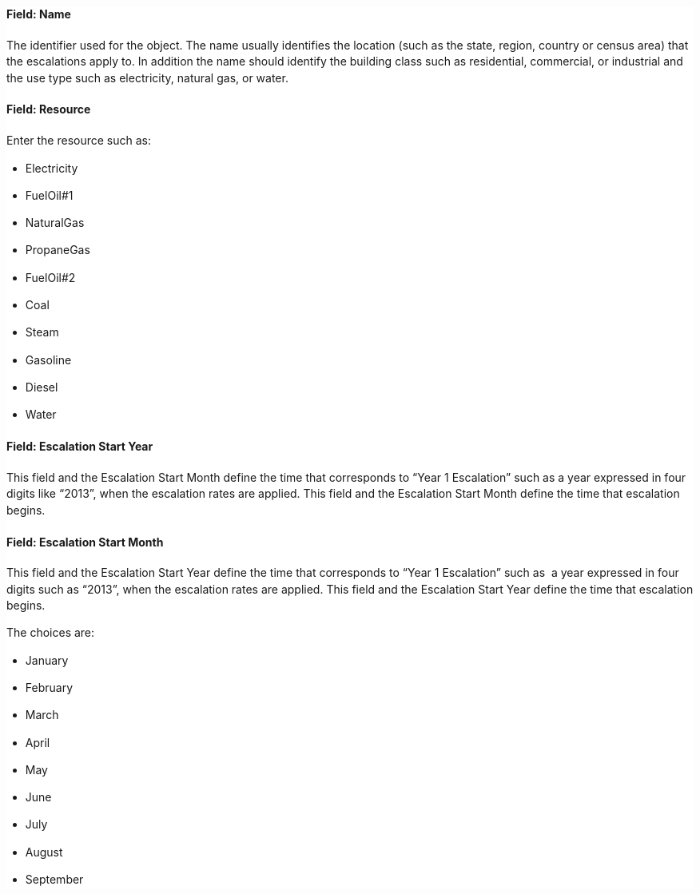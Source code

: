 #### Field: Name

The identifier used for the object. The name usually identifies the location (such as the state, region, country or census area) that the escalations apply to. In addition the name should identify the building class such as residential, commercial, or industrial and the use type such as electricity, natural gas, or water.

#### Field: Resource

Enter the resource such as:

- Electricity

- FuelOil\#1

- NaturalGas

- PropaneGas

- FuelOil\#2

- Coal

- Steam

- Gasoline

- Diesel

- Water

#### Field: Escalation Start Year

This field and the Escalation Start Month define the time that corresponds to “Year 1 Escalation” such as a year expressed in four digits like “2013”, when the escalation rates are applied. This field and the Escalation Start Month define the time that escalation begins.

#### Field: Escalation Start Month

This field and the Escalation Start Year define the time that corresponds to “Year 1 Escalation” such as  a year expressed in four digits such as “2013”, when the escalation rates are applied. This field and the Escalation Start Year define the time that escalation begins.

The choices are:

- January

- February

- March

- April

- May

- June

- July

- August

- September
